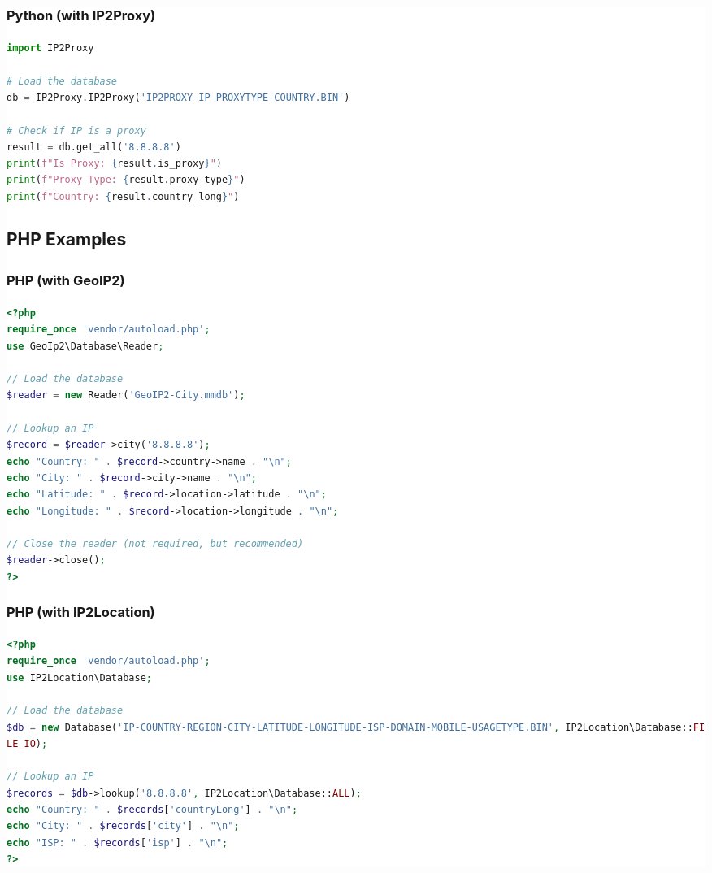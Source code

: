 ### Python (with IP2Proxy)

```python
import IP2Proxy

# Load the database
db = IP2Proxy.IP2Proxy('IP2PROXY-IP-PROXYTYPE-COUNTRY.BIN')

# Check if IP is a proxy
result = db.get_all('8.8.8.8')
print(f"Is Proxy: {result.is_proxy}")
print(f"Proxy Type: {result.proxy_type}")
print(f"Country: {result.country_long}")
```

## PHP Examples

### PHP (with GeoIP2)

```php
<?php
require_once 'vendor/autoload.php';
use GeoIp2\Database\Reader;

// Load the database
$reader = new Reader('GeoIP2-City.mmdb');

// Lookup an IP
$record = $reader->city('8.8.8.8');
echo "Country: " . $record->country->name . "\n";
echo "City: " . $record->city->name . "\n";
echo "Latitude: " . $record->location->latitude . "\n";
echo "Longitude: " . $record->location->longitude . "\n";

// Close the reader (not required, but recommended)
$reader->close();
?>
```

### PHP (with IP2Location)

```php
<?php
require_once 'vendor/autoload.php';
use IP2Location\Database;

// Load the database
$db = new Database('IP-COUNTRY-REGION-CITY-LATITUDE-LONGITUDE-ISP-DOMAIN-MOBILE-USAGETYPE.BIN', IP2Location\Database::FILE_IO);

// Lookup an IP
$records = $db->lookup('8.8.8.8', IP2Location\Database::ALL);
echo "Country: " . $records['countryLong'] . "\n";
echo "City: " . $records['city'] . "\n";
echo "ISP: " . $records['isp'] . "\n";
?>
```
